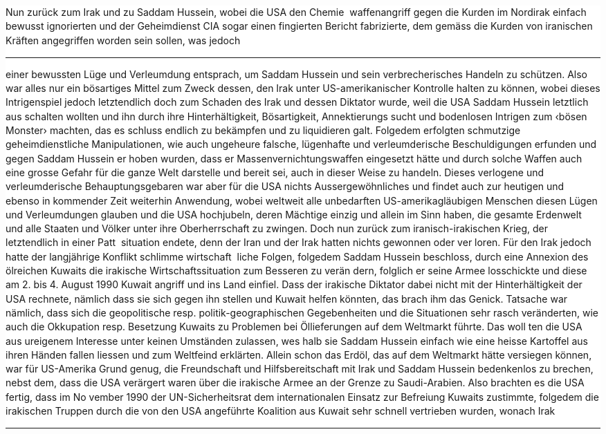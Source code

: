 Nun zurück zum Irak und zu Saddam Hussein, wobei die USA den Chemie ­
waffenangriff gegen die Kurden im Nordirak einfach bewusst ignorierten und
der Geheimdienst CIA sogar einen fingierten Bericht fabrizierte, dem gemäss
die Kurden von iranischen Kräften angegriffen worden sein sollen, was jedoch


-----

einer bewussten Lüge und Verleumdung entsprach, um Saddam Hussein und
sein verbrecherisches Handeln zu schützen. Also war alles nur ein bösartiges
Mittel zum Zweck dessen, den Irak unter US-amerikanischer Kontrolle halten zu
können, wobei dieses Intrigenspiel jedoch letztendlich doch zum Schaden des
Irak und dessen Diktator wurde, weil die USA Saddam Hussein letztlich aus­
schalten wollten und ihn durch ihre Hinterhältigkeit, Bösartigkeit, Annektierungs­
sucht und bodenlosen Intrigen zum ‹bösen Monster› machten, das es schluss­
endlich zu bekämpfen und zu liquidieren galt. Folgedem erfolgten schmutzige
geheimdienstliche Manipulationen, wie auch ungeheure falsche, lügenhafte und
verleumderische Beschuldigungen erfunden und gegen Saddam Hussein er­
hoben wurden, dass er Massenvernichtungswaffen eingesetzt hätte und durch
solche Waffen auch eine grosse Gefahr für die ganze Welt darstelle und bereit
sei, auch in dieser Weise zu handeln. Dieses verlogene und verleumderische
Behauptungsgebaren war aber für die USA nichts Aussergewöhnliches und
findet auch zur heutigen und ebenso in kommender Zeit weiterhin Anwendung,
wobei weltweit alle unbedarften US-amerikagläubigen Menschen diesen Lügen
und Verleumdungen glauben und die USA hochjubeln, deren Mächtige einzig
und allein im Sinn haben, die gesamte Erdenwelt und alle Staaten und Völker
unter ihre Oberherrschaft zu zwingen.
Doch nun zurück zum iranisch-irakischen Krieg, der letztendlich in einer Patt ­
situation endete, denn der Iran und der Irak hatten nichts gewonnen oder ver­
loren. Für den Irak jedoch hatte der langjährige Konflikt schlimme wirtschaft ­
liche Folgen, folgedem Saddam Hussein beschloss, durch eine Annexion des
ölreichen Kuwaits die irakische Wirtschaftssituation zum Besseren zu verän­
dern, folglich er seine Armee losschickte und diese am 2. bis 4. August 1990
Kuwait angriff und ins Land einfiel. Dass der irakische Diktator dabei nicht mit
der Hinterhältigkeit der USA rechnete, nämlich dass sie sich gegen ihn stellen
und Kuwait helfen könnten, das brach ihm das Genick. Tatsache war nämlich,
dass sich die geopolitische resp. politik-geographischen Gegebenheiten und die
Situationen sehr rasch veränderten, wie auch die Okkupation resp. Besetzung
Kuwaits zu Problemen bei Öllieferungen auf dem Weltmarkt führte. Das woll­
ten die USA aus ureigenem Interesse unter keinen Umständen zulassen, wes­
halb sie Saddam Hussein einfach wie eine heisse Kartoffel aus ihren Händen
fallen liessen und zum Weltfeind erklärten. Allein schon das Erdöl, das auf dem
Weltmarkt hätte versiegen können, war für US-Amerika Grund genug, die
Freundschaft und Hilfsbereitschaft mit Irak und Saddam Hussein bedenkenlos
zu brechen, nebst dem, dass die USA verärgert waren über die irakische Armee
an der Grenze zu Saudi-Arabien. Also brachten es die USA fertig, dass im No­
vember 1990 der UN-Sicherheitsrat dem internationalen Einsatz zur Befreiung
Kuwaits zustimmte, folgedem die irakischen Truppen durch die von den USA
angeführte Koalition aus Kuwait sehr schnell vertrieben wurden, wonach Irak


-----
